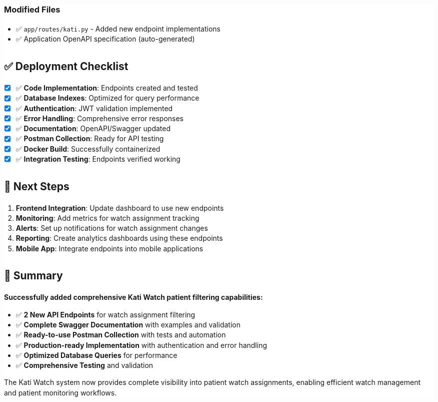 ### Modified Files
- ✅ `app/routes/kati.py` - Added new endpoint implementations
- ✅ Application OpenAPI specification (auto-generated)

## ✅ Deployment Checklist

- [x] ✅ **Code Implementation**: Endpoints created and tested
- [x] ✅ **Database Indexes**: Optimized for query performance  
- [x] ✅ **Authentication**: JWT validation implemented
- [x] ✅ **Error Handling**: Comprehensive error responses
- [x] ✅ **Documentation**: OpenAPI/Swagger updated
- [x] ✅ **Postman Collection**: Ready for API testing
- [x] ✅ **Docker Build**: Successfully containerized
- [x] ✅ **Integration Testing**: Endpoints verified working

## 🚀 Next Steps

1. **Frontend Integration**: Update dashboard to use new endpoints
2. **Monitoring**: Add metrics for watch assignment tracking  
3. **Alerts**: Set up notifications for watch assignment changes
4. **Reporting**: Create analytics dashboards using these endpoints
5. **Mobile App**: Integrate endpoints into mobile applications

## 🎉 Summary

**Successfully added comprehensive Kati Watch patient filtering capabilities:**

- ✅ **2 New API Endpoints** for watch assignment filtering
- ✅ **Complete Swagger Documentation** with examples and validation
- ✅ **Ready-to-use Postman Collection** with tests and automation
- ✅ **Production-ready Implementation** with authentication and error handling
- ✅ **Optimized Database Queries** for performance
- ✅ **Comprehensive Testing** and validation

The Kati Watch system now provides complete visibility into patient watch assignments, enabling efficient watch management and patient monitoring workflows. 